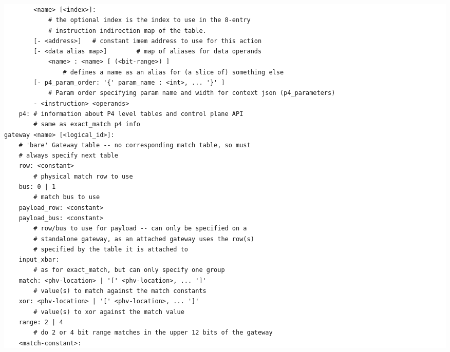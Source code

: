             <name> [<index>]:
                # the optional index is the index to use in the 8-entry
                # instruction indirection map of the table.
            [- <address>]   # constant imem address to use for this action
            [- <data alias map>]        # map of aliases for data operands
                <name> : <name> [ (<bit-range>) ]
                    # defines a name as an alias for (a slice of) something else
            [- p4_param_order: '{' param_name : <int>, ... '}' ]
                # Param order specifying param name and width for context json (p4_parameters)
            - <instruction> <operands>
        p4: # information about P4 level tables and control plane API
            # same as exact_match p4 info
    gateway <name> [<logical_id>]:
        # 'bare' Gateway table -- no corresponding match table, so must
        # always specify next table
        row: <constant>
            # physical match row to use
        bus: 0 | 1
            # match bus to use
        payload_row: <constant>
        payload_bus: <constant>
            # row/bus to use for payload -- can only be specified on a
            # standalone gateway, as an attached gateway uses the row(s)
            # specified by the table it is attached to
        input_xbar:
            # as for exact_match, but can only specify one group
        match: <phv-location> | '[' <phv-location>, ... ']'
            # value(s) to match against the match constants
        xor: <phv-location> | '[' <phv-location>, ... ']'
            # value(s) to xor against the match value
        range: 2 | 4
            # do 2 or 4 bit range matches in the upper 12 bits of the gateway
        <match-constant>: